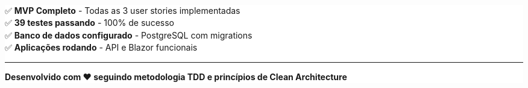 ✅ **MVP Completo** - Todas as 3 user stories implementadas  
✅ **39 testes passando** - 100% de sucesso  
✅ **Banco de dados configurado** - PostgreSQL com migrations  
✅ **Aplicações rodando** - API e Blazor funcionais

---

**Desenvolvido com ❤️ seguindo metodologia TDD e princípios de Clean Architecture**
